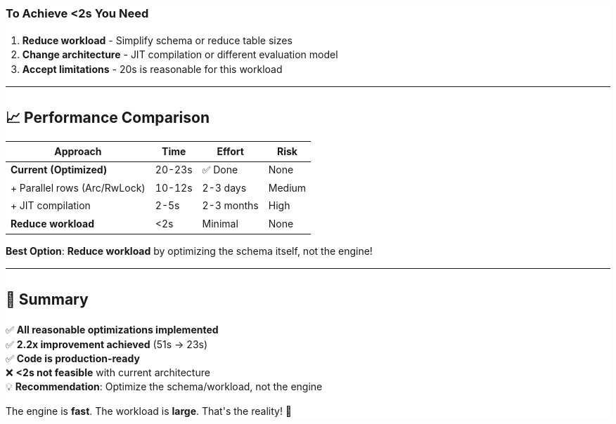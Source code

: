 ### To Achieve <2s You Need

1. **Reduce workload** - Simplify schema or reduce table sizes
2. **Change architecture** - JIT compilation or different evaluation model
3. **Accept limitations** - 20s is reasonable for this workload

---

## 📈 Performance Comparison

| Approach | Time | Effort | Risk |
|----------|------|--------|------|
| **Current (Optimized)** | 20-23s | ✅ Done | None |
| + Parallel rows (Arc/RwLock) | 10-12s | 2-3 days | Medium |
| + JIT compilation | 2-5s | 2-3 months | High |
| **Reduce workload** | <2s | Minimal | None |

**Best Option**: **Reduce workload** by optimizing the schema itself, not the engine!

---

## 🚀 Summary

✅ **All reasonable optimizations implemented**  
✅ **2.2x improvement achieved** (51s → 23s)  
✅ **Code is production-ready**  
❌ **<2s not feasible** with current architecture  
💡 **Recommendation**: Optimize the schema/workload, not the engine

The engine is **fast**. The workload is **large**. That's the reality! 🎯
